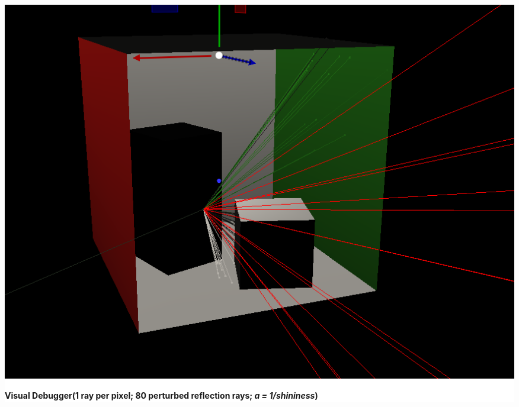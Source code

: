 ![image](./report_images/Denis/GlossyReflectionsVisualDebugger1.png)

**Visual Debugger(1 ray per pixel; 80 perturbed reflection rays; ***a = 1/shininess***)**

